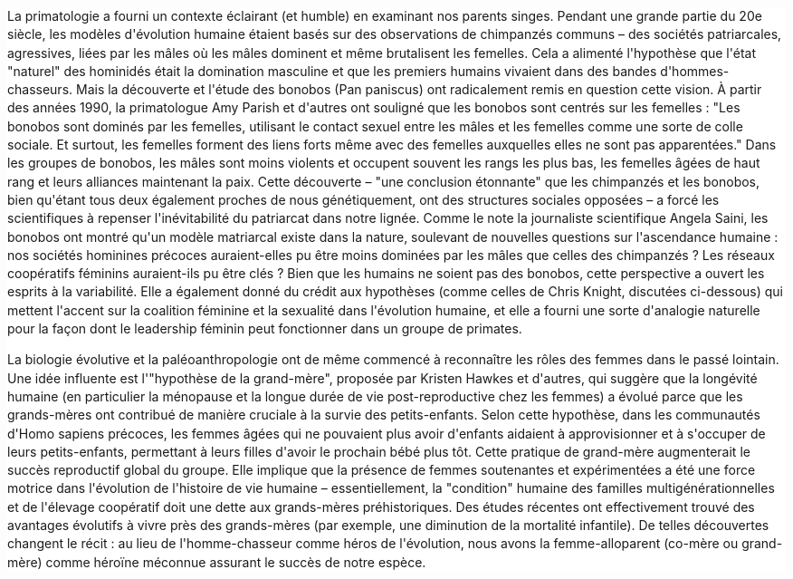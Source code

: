 La primatologie a fourni un contexte éclairant (et humble) en examinant nos parents singes. Pendant une grande partie du 20e siècle, les modèles d'évolution humaine étaient basés sur des observations de chimpanzés communs – des sociétés patriarcales, agressives, liées par les mâles où les mâles dominent et même brutalisent les femelles. Cela a alimenté l'hypothèse que l'état "naturel" des hominidés était la domination masculine et que les premiers humains vivaient dans des bandes d'hommes-chasseurs. Mais la découverte et l'étude des bonobos (Pan paniscus) ont radicalement remis en question cette vision. À partir des années 1990, la primatologue Amy Parish et d'autres ont souligné que les bonobos sont centrés sur les femelles : "Les bonobos sont dominés par les femelles, utilisant le contact sexuel entre les mâles et les femelles comme une sorte de colle sociale. Et surtout, les femelles forment des liens forts même avec des femelles auxquelles elles ne sont pas apparentées." Dans les groupes de bonobos, les mâles sont moins violents et occupent souvent les rangs les plus bas, les femelles âgées de haut rang et leurs alliances maintenant la paix. Cette découverte – "une conclusion étonnante" que les chimpanzés et les bonobos, bien qu'étant tous deux également proches de nous génétiquement, ont des structures sociales opposées – a forcé les scientifiques à repenser l'inévitabilité du patriarcat dans notre lignée. Comme le note la journaliste scientifique Angela Saini, les bonobos ont montré qu'un modèle matriarcal existe dans la nature, soulevant de nouvelles questions sur l'ascendance humaine : nos sociétés hominines précoces auraient-elles pu être moins dominées par les mâles que celles des chimpanzés ? Les réseaux coopératifs féminins auraient-ils pu être clés ? Bien que les humains ne soient pas des bonobos, cette perspective a ouvert les esprits à la variabilité. Elle a également donné du crédit aux hypothèses (comme celles de Chris Knight, discutées ci-dessous) qui mettent l'accent sur la coalition féminine et la sexualité dans l'évolution humaine, et elle a fourni une sorte d'analogie naturelle pour la façon dont le leadership féminin peut fonctionner dans un groupe de primates.

La biologie évolutive et la paléoanthropologie ont de même commencé à reconnaître les rôles des femmes dans le passé lointain. Une idée influente est l'"hypothèse de la grand-mère", proposée par Kristen Hawkes et d'autres, qui suggère que la longévité humaine (en particulier la ménopause et la longue durée de vie post-reproductive chez les femmes) a évolué parce que les grands-mères ont contribué de manière cruciale à la survie des petits-enfants. Selon cette hypothèse, dans les communautés d'Homo sapiens précoces, les femmes âgées qui ne pouvaient plus avoir d'enfants aidaient à approvisionner et à s'occuper de leurs petits-enfants, permettant à leurs filles d'avoir le prochain bébé plus tôt. Cette pratique de grand-mère augmenterait le succès reproductif global du groupe. Elle implique que la présence de femmes soutenantes et expérimentées a été une force motrice dans l'évolution de l'histoire de vie humaine – essentiellement, la "condition" humaine des familles multigénérationnelles et de l'élevage coopératif doit une dette aux grands-mères préhistoriques. Des études récentes ont effectivement trouvé des avantages évolutifs à vivre près des grands-mères (par exemple, une diminution de la mortalité infantile). De telles découvertes changent le récit : au lieu de l'homme-chasseur comme héros de l'évolution, nous avons la femme-alloparent (co-mère ou grand-mère) comme héroïne méconnue assurant le succès de notre espèce.
